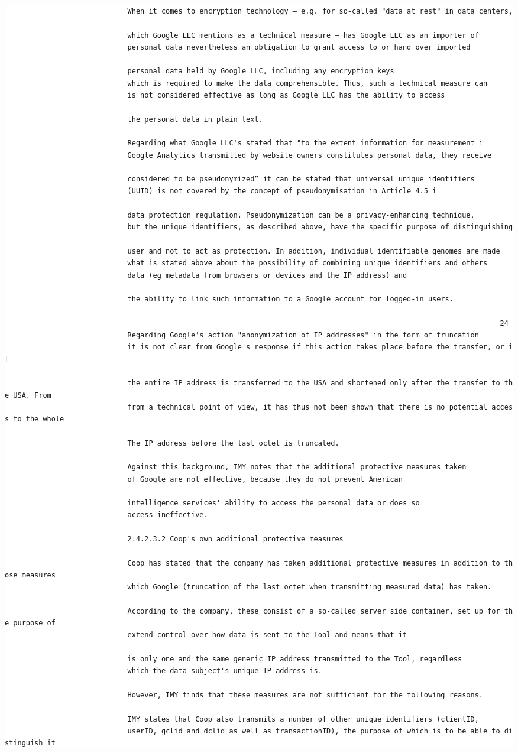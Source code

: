                                  When it comes to encryption technology – e.g. for so-called "data at rest" in data centers,

                                 which Google LLC mentions as a technical measure – has Google LLC as an importer of
                                 personal data nevertheless an obligation to grant access to or hand over imported

                                 personal data held by Google LLC, including any encryption keys
                                 which is required to make the data comprehensible. Thus, such a technical measure can
                                 is not considered effective as long as Google LLC has the ability to access

                                 the personal data in plain text.

                                 Regarding what Google LLC's stated that "to the extent information for measurement i
                                 Google Analytics transmitted by website owners constitutes personal data, they receive

                                 considered to be pseudonymized” it can be stated that universal unique identifiers
                                 (UUID) is not covered by the concept of pseudonymisation in Article 4.5 i

                                 data protection regulation. Pseudonymization can be a privacy-enhancing technique,
                                 but the unique identifiers, as described above, have the specific purpose of distinguishing

                                 user and not to act as protection. In addition, individual identifiable genomes are made
                                 what is stated above about the possibility of combining unique identifiers and others
                                 data (eg metadata from browsers or devices and the IP address) and

                                 the ability to link such information to a Google account for logged-in users.

                                                                                                                         24
                                 Regarding Google's action "anonymization of IP addresses" in the form of truncation
                                 it is not clear from Google's response if this action takes place before the transfer, or if

                                 the entire IP address is transferred to the USA and shortened only after the transfer to the USA. From
                                 from a technical point of view, it has thus not been shown that there is no potential access to the whole

                                 The IP address before the last octet is truncated.

                                 Against this background, IMY notes that the additional protective measures taken
                                 of Google are not effective, because they do not prevent American

                                 intelligence services' ability to access the personal data or does so
                                 access ineffective.

                                 2.4.2.3.2 Coop's own additional protective measures

                                 Coop has stated that the company has taken additional protective measures in addition to those measures
                                 which Google (truncation of the last octet when transmitting measured data) has taken.

                                 According to the company, these consist of a so-called server side container, set up for the purpose of
                                 extend control over how data is sent to the Tool and means that it

                                 is only one and the same generic IP address transmitted to the Tool, regardless
                                 which the data subject's unique IP address is.

                                 However, IMY finds that these measures are not sufficient for the following reasons.

                                 IMY states that Coop also transmits a number of other unique identifiers (clientID,
                                 userID, gclid and dclid as well as transactionID), the purpose of which is to be able to distinguish it
